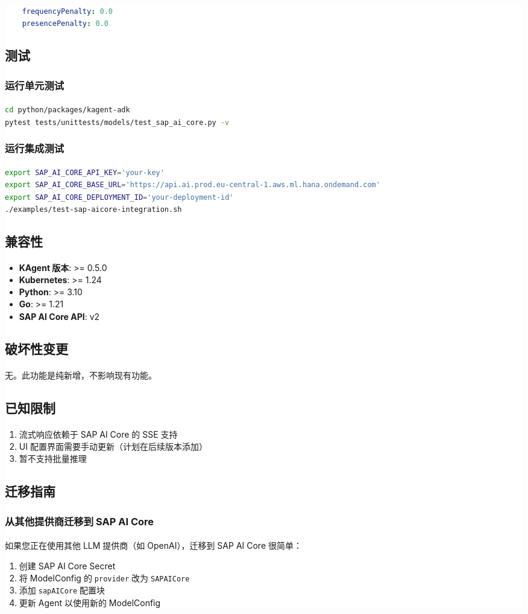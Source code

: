 ```yaml
    frequencyPenalty: 0.0
    presencePenalty: 0.0
```

## 测试

### 运行单元测试

```bash
cd python/packages/kagent-adk
pytest tests/unittests/models/test_sap_ai_core.py -v
```

### 运行集成测试

```bash
export SAP_AI_CORE_API_KEY='your-key'
export SAP_AI_CORE_BASE_URL='https://api.ai.prod.eu-central-1.aws.ml.hana.ondemand.com'
export SAP_AI_CORE_DEPLOYMENT_ID='your-deployment-id'
./examples/test-sap-aicore-integration.sh
```

## 兼容性

- **KAgent 版本**: >= 0.5.0
- **Kubernetes**: >= 1.24
- **Python**: >= 3.10
- **Go**: >= 1.21
- **SAP AI Core API**: v2

## 破坏性变更

无。此功能是纯新增，不影响现有功能。

## 已知限制

1. 流式响应依赖于 SAP AI Core 的 SSE 支持
2. UI 配置界面需要手动更新（计划在后续版本添加）
3. 暂不支持批量推理

## 迁移指南

### 从其他提供商迁移到 SAP AI Core

如果您正在使用其他 LLM 提供商（如 OpenAI），迁移到 SAP AI Core 很简单：

1. 创建 SAP AI Core Secret
2. 将 ModelConfig 的 `provider` 改为 `SAPAICore`
3. 添加 `sapAICore` 配置块
4. 更新 Agent 以使用新的 ModelConfig
